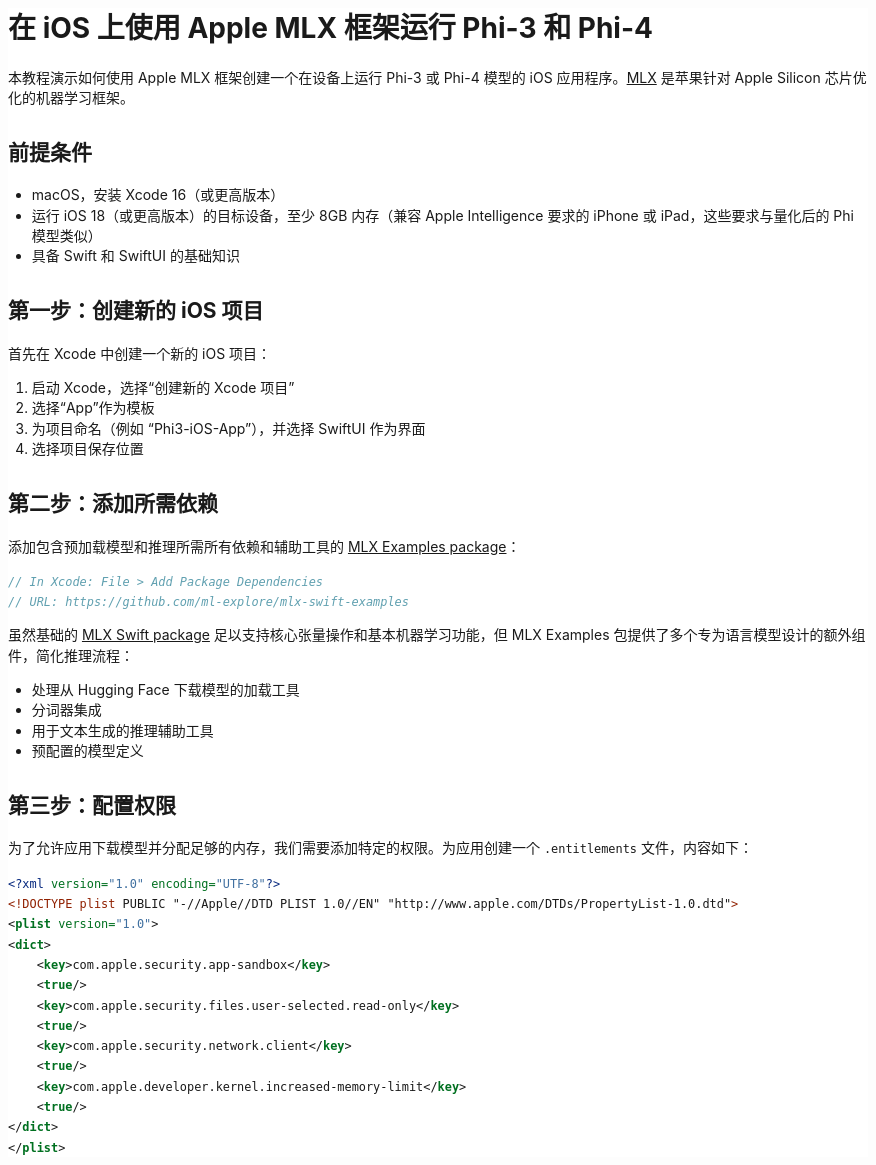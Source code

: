 
# 在 iOS 上使用 Apple MLX 框架运行 Phi-3 和 Phi-4

本教程演示如何使用 Apple MLX 框架创建一个在设备上运行 Phi-3 或 Phi-4 模型的 iOS 应用程序。[MLX](https://opensource.apple.com/projects/mlx/) 是苹果针对 Apple Silicon 芯片优化的机器学习框架。

## 前提条件

- macOS，安装 Xcode 16（或更高版本）
- 运行 iOS 18（或更高版本）的目标设备，至少 8GB 内存（兼容 Apple Intelligence 要求的 iPhone 或 iPad，这些要求与量化后的 Phi 模型类似）
- 具备 Swift 和 SwiftUI 的基础知识

## 第一步：创建新的 iOS 项目

首先在 Xcode 中创建一个新的 iOS 项目：

1. 启动 Xcode，选择“创建新的 Xcode 项目”
2. 选择“App”作为模板
3. 为项目命名（例如 “Phi3-iOS-App”），并选择 SwiftUI 作为界面
4. 选择项目保存位置

## 第二步：添加所需依赖

添加包含预加载模型和推理所需所有依赖和辅助工具的 [MLX Examples package](https://github.com/ml-explore/mlx-swift-examples)：

```swift
// In Xcode: File > Add Package Dependencies
// URL: https://github.com/ml-explore/mlx-swift-examples
```

虽然基础的 [MLX Swift package](https://github.com/ml-explore/mlx-swift) 足以支持核心张量操作和基本机器学习功能，但 MLX Examples 包提供了多个专为语言模型设计的额外组件，简化推理流程：

- 处理从 Hugging Face 下载模型的加载工具
- 分词器集成
- 用于文本生成的推理辅助工具
- 预配置的模型定义

## 第三步：配置权限

为了允许应用下载模型并分配足够的内存，我们需要添加特定的权限。为应用创建一个 `.entitlements` 文件，内容如下：

```xml
<?xml version="1.0" encoding="UTF-8"?>
<!DOCTYPE plist PUBLIC "-//Apple//DTD PLIST 1.0//EN" "http://www.apple.com/DTDs/PropertyList-1.0.dtd">
<plist version="1.0">
<dict>
    <key>com.apple.security.app-sandbox</key>
    <true/>
    <key>com.apple.security.files.user-selected.read-only</key>
    <true/>
    <key>com.apple.security.network.client</key>
    <true/>
    <key>com.apple.developer.kernel.increased-memory-limit</key>
    <true/>
</dict>
</plist>
```
